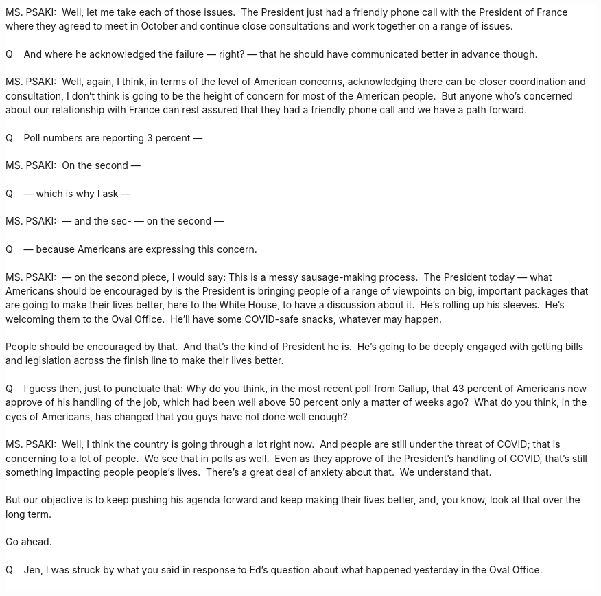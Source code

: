 MS. PSAKI:  Well, let me take each of those issues.  The President just
had a friendly phone call with the President of France where they agreed
to meet in October and continue close consultations and work together on
a range of issues.  
   
Q    And where he acknowledged the failure — right? — that he should
have communicated better in advance though.  
   
MS. PSAKI:  Well, again, I think, in terms of the level of American
concerns, acknowledging there can be closer coordination and
consultation, I don’t think is going to be the height of concern for
most of the American people.  But anyone who’s concerned about our
relationship with France can rest assured that they had a friendly phone
call and we have a path forward.   
   
Q    Poll numbers are reporting 3 percent —  
   
MS. PSAKI:  On the second —  
   
Q    — which is why I ask —  
   
MS. PSAKI:  — and the sec- — on the second —  
   
Q    — because Americans are expressing this concern.  
   
MS. PSAKI:  — on the second piece, I would say: This is a messy
sausage-making process.  The President today — what Americans should be
encouraged by is the President is bringing people of a range of
viewpoints on big, important packages that are going to make their lives
better, here to the White House, to have a discussion about it.  He’s
rolling up his sleeves.  He’s welcoming them to the Oval Office.  He’ll
have some COVID-safe snacks, whatever may happen.   
   
People should be encouraged by that.  And that’s the kind of President
he is.  He’s going to be deeply engaged with getting bills and
legislation across the finish line to make their lives better.   
   
Q    I guess then, just to punctuate that: Why do you think, in the most
recent poll from Gallup, that 43 percent of Americans now approve of his
handling of the job, which had been well above 50 percent only a matter
of weeks ago?  What do you think, in the eyes of Americans, has changed
that you guys have not done well enough?  
   
MS. PSAKI:  Well, I think the country is going through a lot right now.
 And people are still under the threat of COVID; that is concerning to a
lot of people.  We see that in polls as well.  Even as they approve of
the President’s handling of COVID, that’s still something impacting
people people’s lives.  There’s a great deal of anxiety about that.  We
understand that.  
   
But our objective is to keep pushing his agenda forward and keep making
their lives better, and, you know, look at that over the long term.   
   
Go ahead.  
   
Q    Jen, I was struck by what you said in response to Ed’s question
about what happened yesterday in the Oval Office.   
   